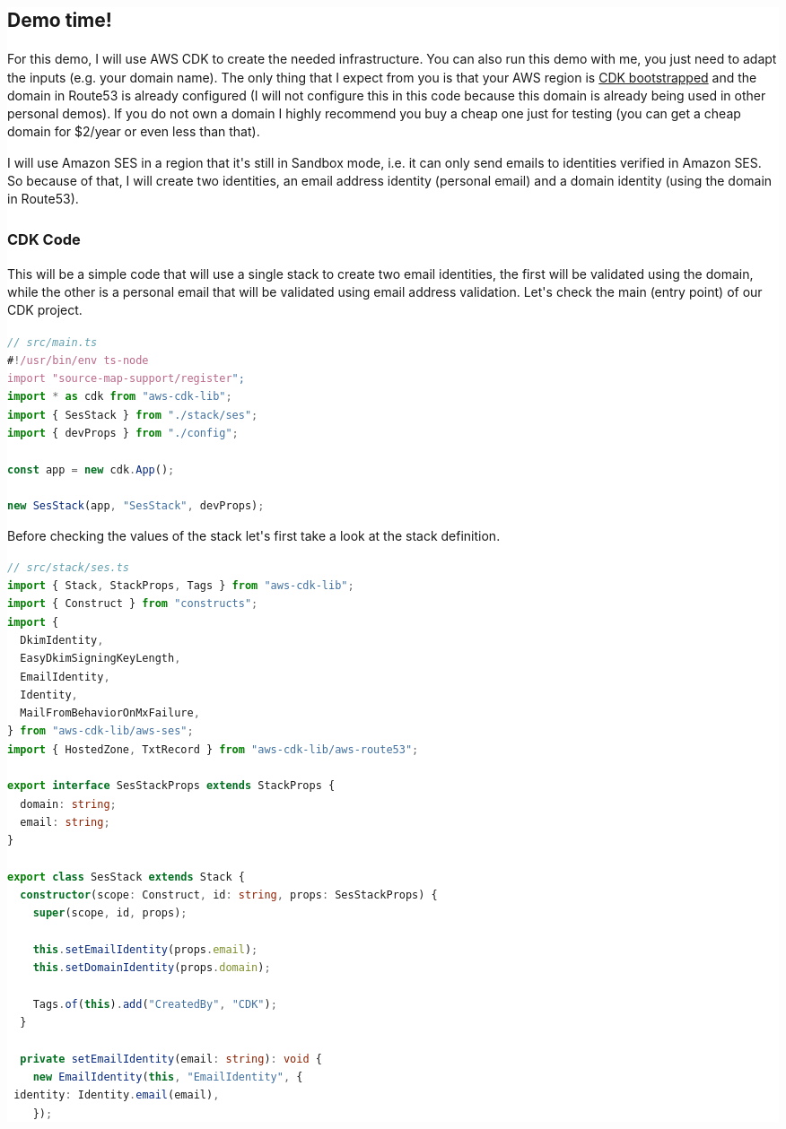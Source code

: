 ## Demo time!
For this demo, I will use AWS CDK to create the needed infrastructure. You can also run this demo with me, you just need to adapt the inputs (e.g. your domain name). The only thing that I expect from you is that your AWS region is [CDK bootstrapped](https://docs.aws.amazon.com/cdk/v2/guide/bootstrapping.html) and the domain in Route53 is already configured (I will not configure this in this code because this domain is already being used in other personal demos). If you do not own a domain I highly recommend you buy a cheap one just for testing (you can get a cheap domain for $2/year or even less than that).

I will use Amazon SES in a region that it's still in Sandbox mode, i.e. it can only send emails to identities verified in Amazon SES. So because of that, I will create two identities, an email address identity (personal email) and a domain identity (using the domain in Route53).

### CDK Code
This will be a simple code that will use a single stack to create two email identities, the first will be validated using the domain, while the other is a personal email that will be validated using email address validation. Let's check the main (entry point) of our CDK project.

```typescript
// src/main.ts
#!/usr/bin/env ts-node
import "source-map-support/register";
import * as cdk from "aws-cdk-lib";
import { SesStack } from "./stack/ses";
import { devProps } from "./config";

const app = new cdk.App();

new SesStack(app, "SesStack", devProps);
```

Before checking the values of the stack let's first take a look at the stack definition.

```typescript
// src/stack/ses.ts
import { Stack, StackProps, Tags } from "aws-cdk-lib";
import { Construct } from "constructs";
import {
  DkimIdentity,
  EasyDkimSigningKeyLength,
  EmailIdentity,
  Identity,
  MailFromBehaviorOnMxFailure,
} from "aws-cdk-lib/aws-ses";
import { HostedZone, TxtRecord } from "aws-cdk-lib/aws-route53";

export interface SesStackProps extends StackProps {
  domain: string;
  email: string;
}

export class SesStack extends Stack {
  constructor(scope: Construct, id: string, props: SesStackProps) {
    super(scope, id, props);

    this.setEmailIdentity(props.email);
    this.setDomainIdentity(props.domain);

    Tags.of(this).add("CreatedBy", "CDK");
  }

  private setEmailIdentity(email: string): void {
    new EmailIdentity(this, "EmailIdentity", {
 identity: Identity.email(email),
    });
```